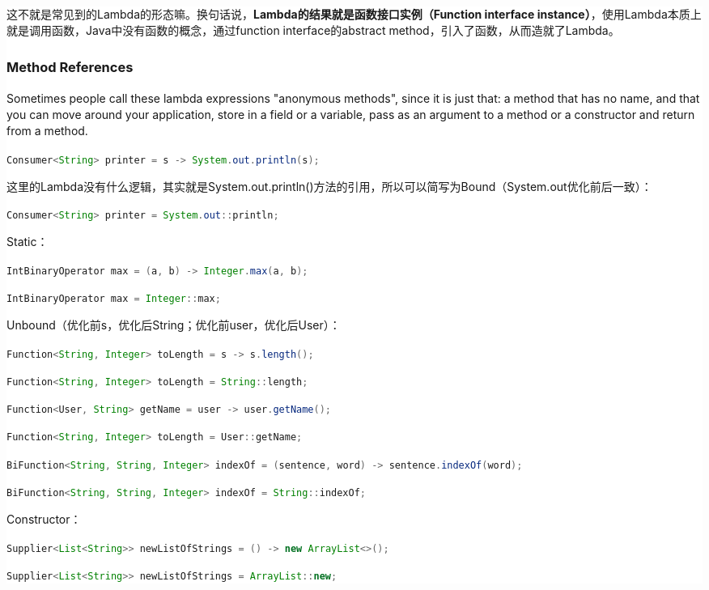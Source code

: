 这不就是常见到的Lambda的形态嘛。换句话说，**Lambda的结果就是函数接口实例（Function interface instance）**，使用Lambda本质上就是调用函数，Java中没有函数的概念，通过function interface的abstract method，引入了函数，从而造就了Lambda。

### Method References

Sometimes people call these lambda expressions "anonymous methods", since it is just that: a method that has no name, and that you can move around your application, store in a field or a variable, pass as an argument to a method or a constructor and return from a method.

```java
Consumer<String> printer = s -> System.out.println(s);
```

这里的Lambda没有什么逻辑，其实就是System.out.println()方法的引用，所以可以简写为Bound（System.out优化前后一致）：

```java
Consumer<String> printer = System.out::println;
```

Static：

```java
IntBinaryOperator max = (a, b) -> Integer.max(a, b);
```

```java
IntBinaryOperator max = Integer::max;
```

Unbound（优化前s，优化后String；优化前user，优化后User）：

```java
Function<String, Integer> toLength = s -> s.length();
```

```java
Function<String, Integer> toLength = String::length;
```

```java
Function<User, String> getName = user -> user.getName();
```

```java
Function<String, Integer> toLength = User::getName;
```

```java
BiFunction<String, String, Integer> indexOf = (sentence, word) -> sentence.indexOf(word);
```

```java
BiFunction<String, String, Integer> indexOf = String::indexOf;
```

Constructor：

```java
Supplier<List<String>> newListOfStrings = () -> new ArrayList<>();
```

```java
Supplier<List<String>> newListOfStrings = ArrayList::new;
```
